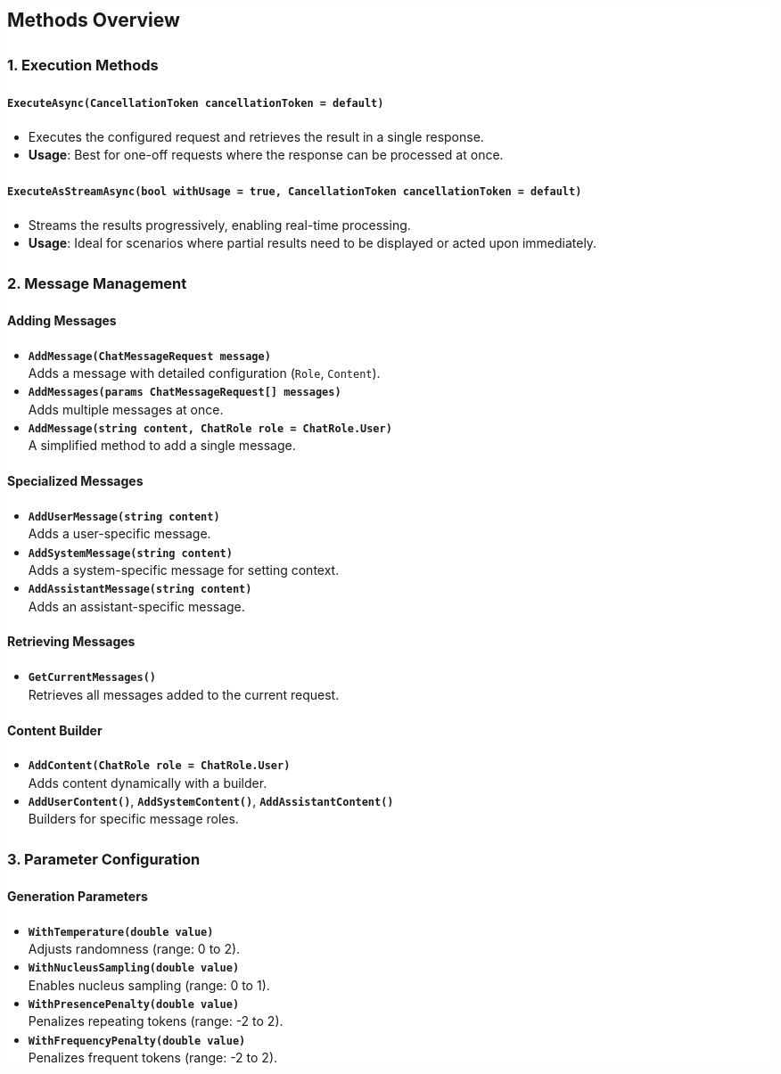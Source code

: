 ## Methods Overview

### 1. **Execution Methods**
#### `ExecuteAsync(CancellationToken cancellationToken = default)`
- Executes the configured request and retrieves the result in a single response.
- **Usage**: Best for one-off requests where the response can be processed at once.

#### `ExecuteAsStreamAsync(bool withUsage = true, CancellationToken cancellationToken = default)`
- Streams the results progressively, enabling real-time processing.
- **Usage**: Ideal for scenarios where partial results need to be displayed or acted upon immediately.

### 2. **Message Management**
#### Adding Messages
- **`AddMessage(ChatMessageRequest message)`**  
  Adds a message with detailed configuration (`Role`, `Content`).
- **`AddMessages(params ChatMessageRequest[] messages)`**  
  Adds multiple messages at once.
- **`AddMessage(string content, ChatRole role = ChatRole.User)`**  
  A simplified method to add a single message.

#### Specialized Messages
- **`AddUserMessage(string content)`**  
  Adds a user-specific message.  
- **`AddSystemMessage(string content)`**  
  Adds a system-specific message for setting context.  
- **`AddAssistantMessage(string content)`**  
  Adds an assistant-specific message.  

#### Retrieving Messages
- **`GetCurrentMessages()`**  
  Retrieves all messages added to the current request.

#### Content Builder
- **`AddContent(ChatRole role = ChatRole.User)`**  
  Adds content dynamically with a builder.  
- **`AddUserContent()`**, **`AddSystemContent()`**, **`AddAssistantContent()`**  
  Builders for specific message roles.

### 3. **Parameter Configuration**
#### Generation Parameters
- **`WithTemperature(double value)`**  
  Adjusts randomness (range: 0 to 2).  
- **`WithNucleusSampling(double value)`**  
  Enables nucleus sampling (range: 0 to 1).  
- **`WithPresencePenalty(double value)`**  
  Penalizes repeating tokens (range: -2 to 2).  
- **`WithFrequencyPenalty(double value)`**  
  Penalizes frequent tokens (range: -2 to 2).
